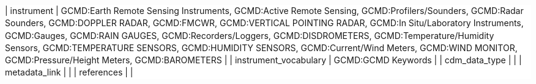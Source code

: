 | instrument                     | GCMD:Earth Remote Sensing Instruments, GCMD:Active Remote Sensing, GCMD:Profilers/Sounders, GCMD:Radar Sounders, GCMD:DOPPLER RADAR, GCMD:FMCWR, GCMD:VERTICAL POINTING RADAR, GCMD:In Situ/Laboratory Instruments, GCMD:Gauges, GCMD:RAIN GAUGES, GCMD:Recorders/Loggers, GCMD:DISDROMETERS, GCMD:Temperature/Humidity Sensors, GCMD:TEMPERATURE SENSORS, GCMD:HUMIDITY SENSORS, GCMD:Current/Wind Meters, GCMD:WIND MONITOR, GCMD:Pressure/Height Meters, GCMD:BAROMETERS                |
| instrument_vocabulary          | GCMD:GCMD Keywords                                                                                                                                                                                                                                                                                                                                                                                                                                                                         |
| cdm_data_type                  |                                                                                                                                                                                                                                                                                                                                                                                                                                                                                            |
| metadata_link                  |                                                                                                                                                                                                                                                                                                                                                                                                                                                                                            |
| references                     |                                                                                                                                                                                                                                                                                                                                                                                                                                                                                            |
